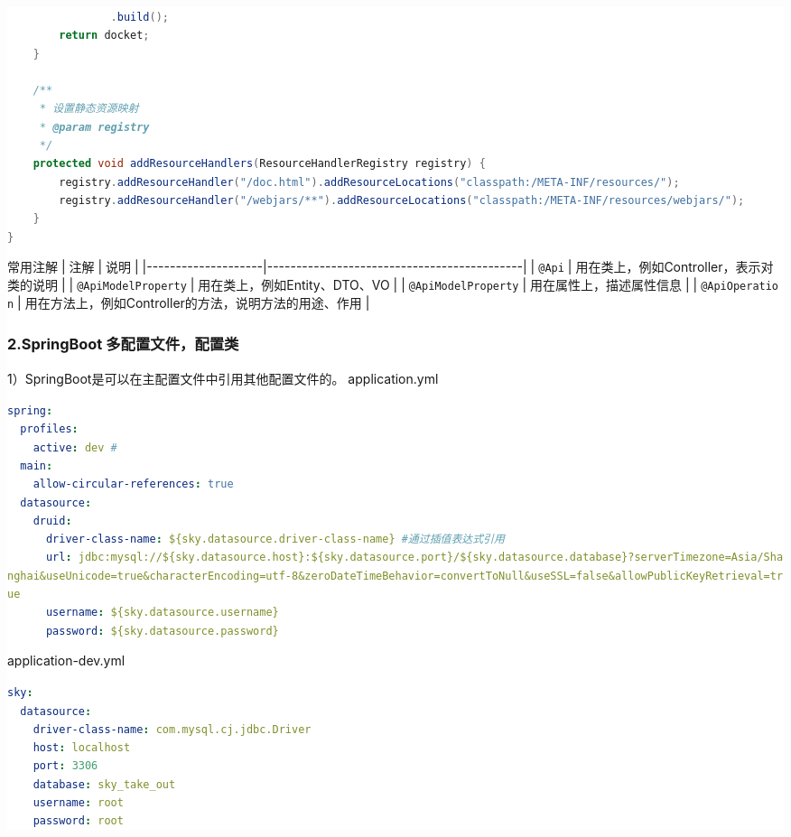 ```java
                .build();
        return docket;
    }

    /**
     * 设置静态资源映射
     * @param registry
     */
    protected void addResourceHandlers(ResourceHandlerRegistry registry) {
        registry.addResourceHandler("/doc.html").addResourceLocations("classpath:/META-INF/resources/");
        registry.addResourceHandler("/webjars/**").addResourceLocations("classpath:/META-INF/resources/webjars/");
    }
}
```

常用注解
| 注解               | 说明                                       |
|--------------------|--------------------------------------------|
| `@Api`             | 用在类上，例如Controller，表示对类的说明     |
| `@ApiModelProperty` | 用在类上，例如Entity、DTO、VO               |
| `@ApiModelProperty` | 用在属性上，描述属性信息                   |
| `@ApiOperation`    | 用在方法上，例如Controller的方法，说明方法的用途、作用 |

### 2.SpringBoot 多配置文件，配置类
1）SpringBoot是可以在主配置文件中引用其他配置文件的。
application.yml
```yaml
spring:
  profiles:
    active: dev #
  main:
    allow-circular-references: true
  datasource:
    druid:
      driver-class-name: ${sky.datasource.driver-class-name} #通过插值表达式引用
      url: jdbc:mysql://${sky.datasource.host}:${sky.datasource.port}/${sky.datasource.database}?serverTimezone=Asia/Shanghai&useUnicode=true&characterEncoding=utf-8&zeroDateTimeBehavior=convertToNull&useSSL=false&allowPublicKeyRetrieval=true
      username: ${sky.datasource.username}
      password: ${sky.datasource.password}
```

application-dev.yml
```yaml
sky:
  datasource:
    driver-class-name: com.mysql.cj.jdbc.Driver
    host: localhost
    port: 3306
    database: sky_take_out
    username: root
    password: root
```
